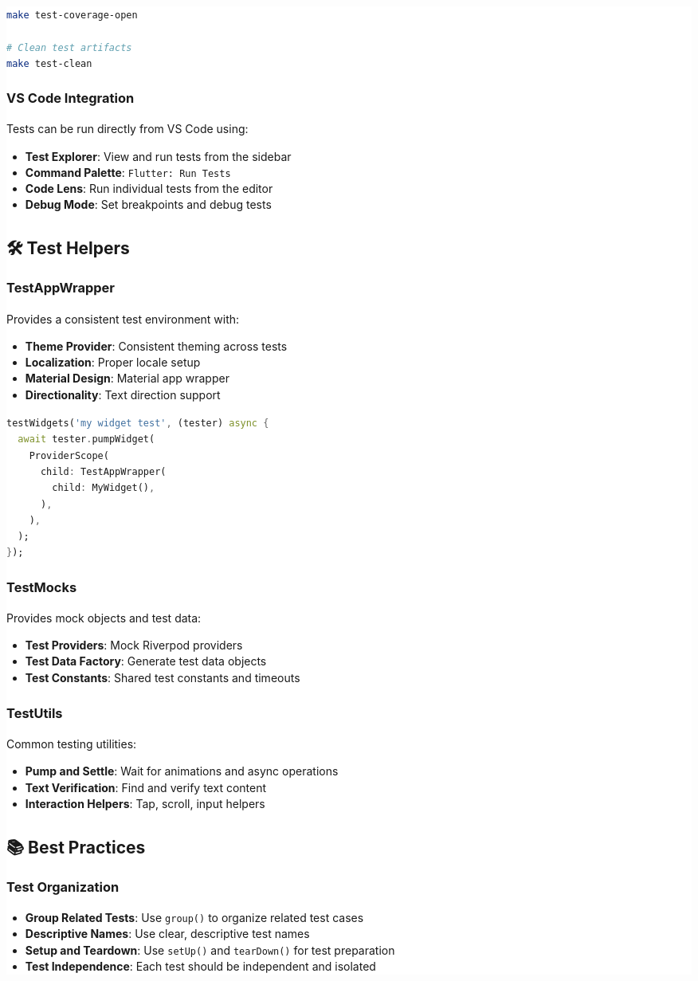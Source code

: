 ```bash
make test-coverage-open

# Clean test artifacts
make test-clean
```

### VS Code Integration

Tests can be run directly from VS Code using:
- **Test Explorer**: View and run tests from the sidebar
- **Command Palette**: `Flutter: Run Tests`
- **Code Lens**: Run individual tests from the editor
- **Debug Mode**: Set breakpoints and debug tests

## 🛠 Test Helpers

### TestAppWrapper
Provides a consistent test environment with:
- **Theme Provider**: Consistent theming across tests
- **Localization**: Proper locale setup
- **Material Design**: Material app wrapper
- **Directionality**: Text direction support

```dart
testWidgets('my widget test', (tester) async {
  await tester.pumpWidget(
    ProviderScope(
      child: TestAppWrapper(
        child: MyWidget(),
      ),
    ),
  );
});
```

### TestMocks
Provides mock objects and test data:
- **Test Providers**: Mock Riverpod providers
- **Test Data Factory**: Generate test data objects
- **Test Constants**: Shared test constants and timeouts

### TestUtils
Common testing utilities:
- **Pump and Settle**: Wait for animations and async operations
- **Text Verification**: Find and verify text content
- **Interaction Helpers**: Tap, scroll, input helpers

## 📚 Best Practices

### Test Organization
- **Group Related Tests**: Use `group()` to organize related test cases
- **Descriptive Names**: Use clear, descriptive test names
- **Setup and Teardown**: Use `setUp()` and `tearDown()` for test preparation
- **Test Independence**: Each test should be independent and isolated
